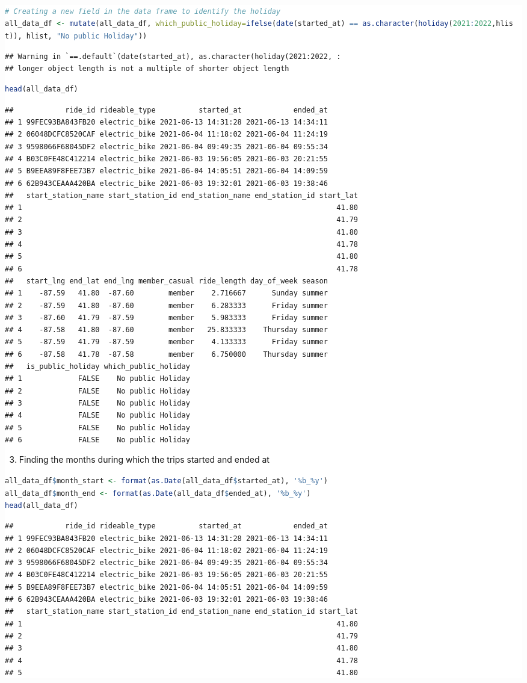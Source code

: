 ```r
# Creating a new field in the data frame to identify the holiday
all_data_df <- mutate(all_data_df, which_public_holiday=ifelse(date(started_at) == as.character(holiday(2021:2022,hlist)), hlist, "No public Holiday"))
```

```
## Warning in `==.default`(date(started_at), as.character(holiday(2021:2022, :
## longer object length is not a multiple of shorter object length
```

```r
head(all_data_df)
```

```
##            ride_id rideable_type          started_at            ended_at
## 1 99FEC93BA843FB20 electric_bike 2021-06-13 14:31:28 2021-06-13 14:34:11
## 2 06048DCFC8520CAF electric_bike 2021-06-04 11:18:02 2021-06-04 11:24:19
## 3 9598066F68045DF2 electric_bike 2021-06-04 09:49:35 2021-06-04 09:55:34
## 4 B03C0FE48C412214 electric_bike 2021-06-03 19:56:05 2021-06-03 20:21:55
## 5 B9EEA89F8FEE73B7 electric_bike 2021-06-04 14:05:51 2021-06-04 14:09:59
## 6 62B943CEAAA420BA electric_bike 2021-06-03 19:32:01 2021-06-03 19:38:46
##   start_station_name start_station_id end_station_name end_station_id start_lat
## 1                                                                         41.80
## 2                                                                         41.79
## 3                                                                         41.80
## 4                                                                         41.78
## 5                                                                         41.80
## 6                                                                         41.78
##   start_lng end_lat end_lng member_casual ride_length day_of_week season
## 1    -87.59   41.80  -87.60        member    2.716667      Sunday summer
## 2    -87.59   41.80  -87.60        member    6.283333      Friday summer
## 3    -87.60   41.79  -87.59        member    5.983333      Friday summer
## 4    -87.58   41.80  -87.60        member   25.833333    Thursday summer
## 5    -87.59   41.79  -87.59        member    4.133333      Friday summer
## 6    -87.58   41.78  -87.58        member    6.750000    Thursday summer
##   is_public_holiday which_public_holiday
## 1             FALSE    No public Holiday
## 2             FALSE    No public Holiday
## 3             FALSE    No public Holiday
## 4             FALSE    No public Holiday
## 5             FALSE    No public Holiday
## 6             FALSE    No public Holiday
```

3. Finding the months during which the trips started and ended at

```r
all_data_df$month_start <- format(as.Date(all_data_df$started_at), '%b_%y')
all_data_df$month_end <- format(as.Date(all_data_df$ended_at), '%b_%y')
head(all_data_df)
```

```
##            ride_id rideable_type          started_at            ended_at
## 1 99FEC93BA843FB20 electric_bike 2021-06-13 14:31:28 2021-06-13 14:34:11
## 2 06048DCFC8520CAF electric_bike 2021-06-04 11:18:02 2021-06-04 11:24:19
## 3 9598066F68045DF2 electric_bike 2021-06-04 09:49:35 2021-06-04 09:55:34
## 4 B03C0FE48C412214 electric_bike 2021-06-03 19:56:05 2021-06-03 20:21:55
## 5 B9EEA89F8FEE73B7 electric_bike 2021-06-04 14:05:51 2021-06-04 14:09:59
## 6 62B943CEAAA420BA electric_bike 2021-06-03 19:32:01 2021-06-03 19:38:46
##   start_station_name start_station_id end_station_name end_station_id start_lat
## 1                                                                         41.80
## 2                                                                         41.79
## 3                                                                         41.80
## 4                                                                         41.78
## 5                                                                         41.80
```